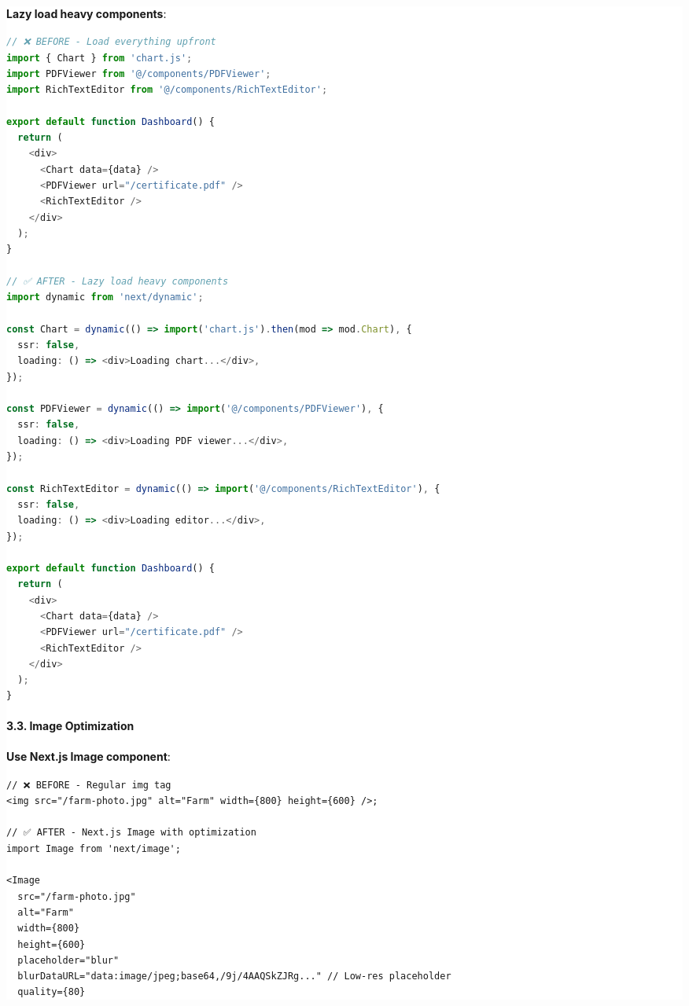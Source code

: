 **Lazy load heavy components**:

```typescript
// ❌ BEFORE - Load everything upfront
import { Chart } from 'chart.js';
import PDFViewer from '@/components/PDFViewer';
import RichTextEditor from '@/components/RichTextEditor';

export default function Dashboard() {
  return (
    <div>
      <Chart data={data} />
      <PDFViewer url="/certificate.pdf" />
      <RichTextEditor />
    </div>
  );
}

// ✅ AFTER - Lazy load heavy components
import dynamic from 'next/dynamic';

const Chart = dynamic(() => import('chart.js').then(mod => mod.Chart), {
  ssr: false,
  loading: () => <div>Loading chart...</div>,
});

const PDFViewer = dynamic(() => import('@/components/PDFViewer'), {
  ssr: false,
  loading: () => <div>Loading PDF viewer...</div>,
});

const RichTextEditor = dynamic(() => import('@/components/RichTextEditor'), {
  ssr: false,
  loading: () => <div>Loading editor...</div>,
});

export default function Dashboard() {
  return (
    <div>
      <Chart data={data} />
      <PDFViewer url="/certificate.pdf" />
      <RichTextEditor />
    </div>
  );
}
```

#### 3.3. Image Optimization

**Use Next.js Image component**:

```tsx
// ❌ BEFORE - Regular img tag
<img src="/farm-photo.jpg" alt="Farm" width={800} height={600} />;

// ✅ AFTER - Next.js Image with optimization
import Image from 'next/image';

<Image
  src="/farm-photo.jpg"
  alt="Farm"
  width={800}
  height={600}
  placeholder="blur"
  blurDataURL="data:image/jpeg;base64,/9j/4AAQSkZJRg..." // Low-res placeholder
  quality={80}
```